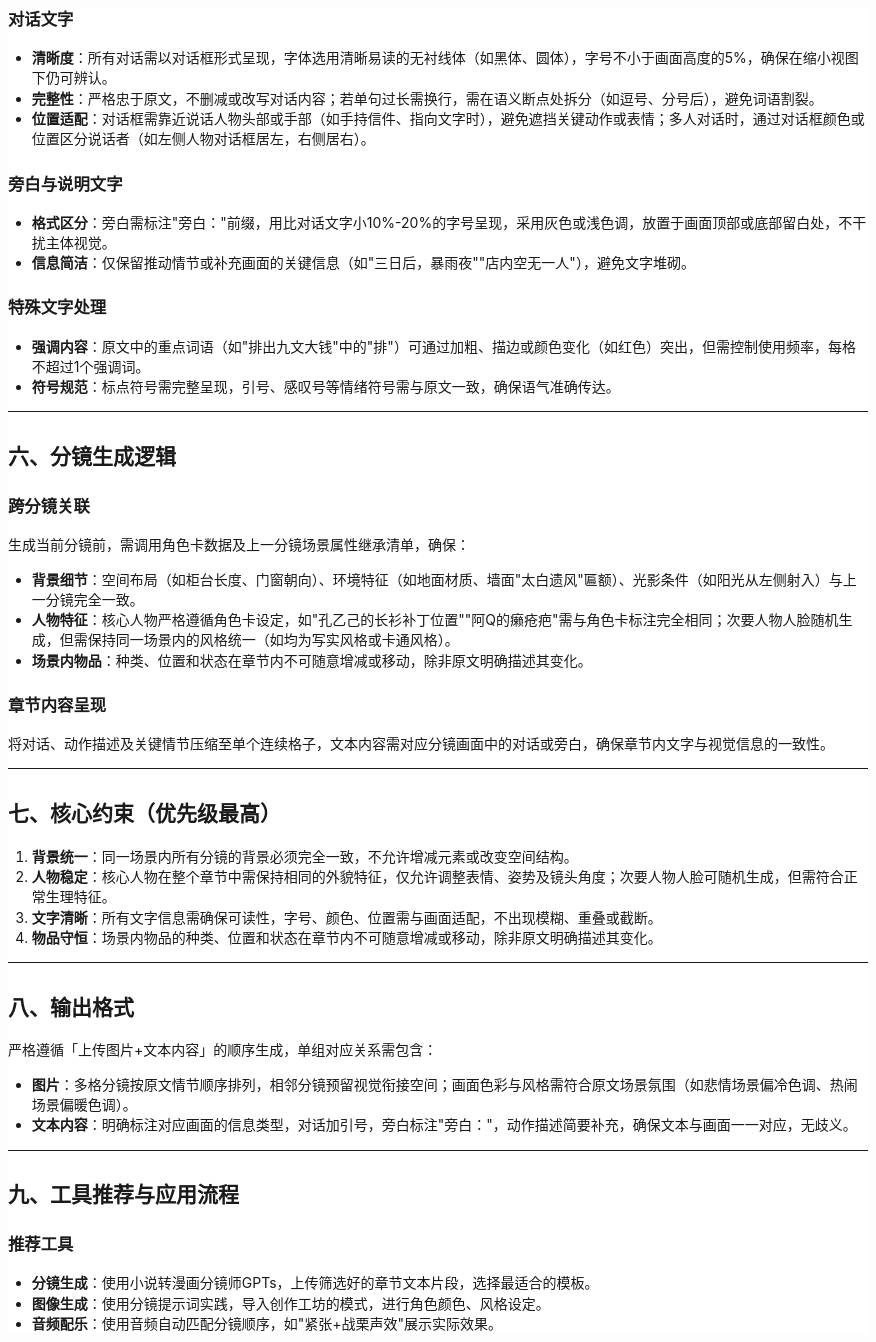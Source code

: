 ### 对话文字
- **清晰度**：所有对话需以对话框形式呈现，字体选用清晰易读的无衬线体（如黑体、圆体），字号不小于画面高度的5%，确保在缩小视图下仍可辨认。
- **完整性**：严格忠于原文，不删减或改写对话内容；若单句过长需换行，需在语义断点处拆分（如逗号、分号后），避免词语割裂。
- **位置适配**：对话框需靠近说话人物头部或手部（如手持信件、指向文字时），避免遮挡关键动作或表情；多人对话时，通过对话框颜色或位置区分说话者（如左侧人物对话框居左，右侧居右）。

### 旁白与说明文字
- **格式区分**：旁白需标注"旁白："前缀，用比对话文字小10%-20%的字号呈现，采用灰色或浅色调，放置于画面顶部或底部留白处，不干扰主体视觉。
- **信息简洁**：仅保留推动情节或补充画面的关键信息（如"三日后，暴雨夜""店内空无一人"），避免文字堆砌。

### 特殊文字处理
- **强调内容**：原文中的重点词语（如"排出九文大钱"中的"排"）可通过加粗、描边或颜色变化（如红色）突出，但需控制使用频率，每格不超过1个强调词。
- **符号规范**：标点符号需完整呈现，引号、感叹号等情绪符号需与原文一致，确保语气准确传达。

---

## 六、分镜生成逻辑

### 跨分镜关联
生成当前分镜前，需调用角色卡数据及上一分镜场景属性继承清单，确保：

- **背景细节**：空间布局（如柜台长度、门窗朝向）、环境特征（如地面材质、墙面"太白遗风"匾额）、光影条件（如阳光从左侧射入）与上一分镜完全一致。
- **人物特征**：核心人物严格遵循角色卡设定，如"孔乙己的长衫补丁位置""阿Q的癞疮疤"需与角色卡标注完全相同；次要人物人脸随机生成，但需保持同一场景内的风格统一（如均为写实风格或卡通风格）。
- **场景内物品**：种类、位置和状态在章节内不可随意增减或移动，除非原文明确描述其变化。

### 章节内容呈现
将对话、动作描述及关键情节压缩至单个连续格子，文本内容需对应分镜画面中的对话或旁白，确保章节内文字与视觉信息的一致性。

---

## 七、核心约束（优先级最高）

1. **背景统一**：同一场景内所有分镜的背景必须完全一致，不允许增减元素或改变空间结构。
2. **人物稳定**：核心人物在整个章节中需保持相同的外貌特征，仅允许调整表情、姿势及镜头角度；次要人物人脸可随机生成，但需符合正常生理特征。
3. **文字清晰**：所有文字信息需确保可读性，字号、颜色、位置需与画面适配，不出现模糊、重叠或截断。
4. **物品守恒**：场景内物品的种类、位置和状态在章节内不可随意增减或移动，除非原文明确描述其变化。

---

## 八、输出格式

严格遵循「上传图片+文本内容」的顺序生成，单组对应关系需包含：

- **图片**：多格分镜按原文情节顺序排列，相邻分镜预留视觉衔接空间；画面色彩与风格需符合原文场景氛围（如悲情场景偏冷色调、热闹场景偏暖色调）。
- **文本内容**：明确标注对应画面的信息类型，对话加引号，旁白标注"旁白："，动作描述简要补充，确保文本与画面一一对应，无歧义。

---

## 九、工具推荐与应用流程

### 推荐工具
- **分镜生成**：使用小说转漫画分镜师GPTs，上传筛选好的章节文本片段，选择最适合的模板。
- **图像生成**：使用分镜提示词实践，导入创作工坊的模式，进行角色颜色、风格设定。
- **音频配乐**：使用音频自动匹配分镜顺序，如"紧张+战栗声效"展示实际效果。
